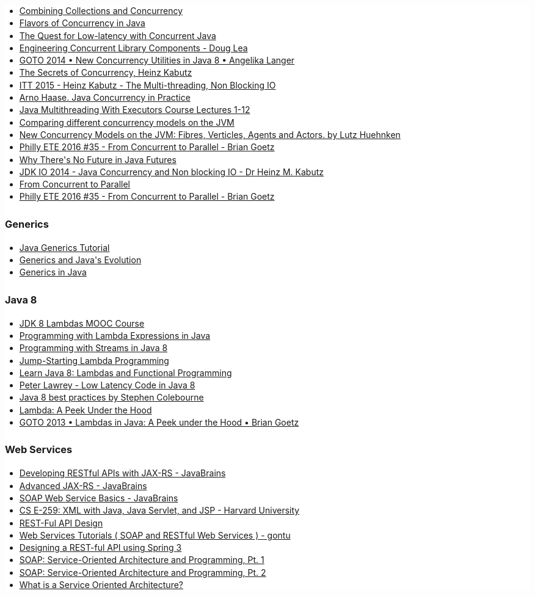   - [Combining Collections and Concurrency](https://www.youtube.com/watch?v=1NeZys7KEvc)
  - [Flavors of Concurrency in Java](https://www.youtube.com/watch?v=UoKebad9UOk)
  - [The Quest for Low-latency with Concurrent Java](https://www.infoq.com/presentations/low-latency-concurrrent-java-8)
  - [Engineering Concurrent Library Components - Doug Lea](https://www.youtube.com/watch?v=sq0MX3fHkro)
  - [GOTO 2014 • New Concurrency Utilities in Java 8 • Angelika Langer](https://www.youtube.com/watch?v=Q_0_1mKTlnY)
  - [The Secrets of Concurrency, Heinz Kabutz](https://www.youtube.com/watch?v=upVBg3oiN_Y)
  - [ITT 2015 - Heinz Kabutz - The Multi-threading, Non Blocking IO](https://www.youtube.com/watch?v=uKc0Gx_lPsg)
  - [Arno Haase. Java Concurrency in Practice](https://www.youtube.com/watch?v=cr7x634xIrE)
  - [Java Multithreading With Executors Course Lectures 1-12](https://www.youtube.com/watch?v=B037zeHUVH8)
  - [Comparing different concurrency models on the JVM](https://www.youtube.com/watch?v=QFB_3uUGzR4)
  - [New Concurrency Models on the JVM: Fibres, Verticles, Agents and Actors. by Lutz Huehnken](https://www.youtube.com/watch?v=EMv_8dxSqdE)
  - [Philly ETE 2016 #35 - From Concurrent to Parallel - Brian Goetz](https://www.youtube.com/watch?v=QicNusGdz4g)
  - [Why There's No Future in Java Futures](https://www.youtube.com/watch?v=L-rKLSdPEMs)
  - [JDK IO 2014 - Java Concurrency and Non blocking IO - Dr Heinz M. Kabutz](https://www.youtube.com/watch?v=vkjNjZiMt4w)
  - [From Concurrent to Parallel](https://www.youtube.com/watch?v=NsDE7E8sIdQ)
  - [Philly ETE 2016 #35 - From Concurrent to Parallel - Brian Goetz](https://www.youtube.com/watch?v=QicNusGdz4g)


### Generics
  - [Java Generics Tutorial](https://www.youtube.com/watch?v=9tHLV0u87G4)
  - [Generics and Java's Evolution](https://www.infoq.com/presentations/java-generics)
  - [Generics in Java](https://www.youtube.com/playlist?list=PLb-2YTj1124ChZ5j3gVjwZ8b69T7WoT4k)

### Java 8
  - [JDK 8 Lambdas MOOC Course](https://www.youtube.com/playlist?list=PLMod1hYiIvSZL1xclvHcsV2dMiminf19x)
  - [Programming with Lambda Expressions in Java](https://www.youtube.com/watch?v=Gsfmfeb2XW8)
  - [Programming with Streams in Java 8](https://www.youtube.com/watch?v=rVfRDLIw_Zw)
  - [Jump-Starting Lambda Programming](https://www.youtube.com/watch?v=bzO5GSujdqI)
  - [Learn Java 8: Lambdas and Functional Programming](https://www.youtube.com/watch?v=zolbIZS4SRQ)
  - [Peter Lawrey - Low Latency Code in Java 8](https://www.youtube.com/watch?v=t49bfPLp0B0)
  - [Java 8 best practices by Stephen Colebourne](https://www.youtube.com/watch?v=wOks4LW6I24)
  - [Lambda: A Peek Under the Hood](https://www.youtube.com/watch?v=f9UvX2xhxa8)
  - [GOTO 2013 • Lambdas in Java: A Peek under the Hood • Brian Goetz](https://www.youtube.com/watch?v=MLksirK9nnE)


### Web Services
  - [Developing RESTful APIs with JAX-RS - JavaBrains](https://www.youtube.com/playlist?list=PLqq-6Pq4lTTZh5U8RbdXq0WaYvZBz2rbn)
  - [Advanced JAX-RS - JavaBrains](https://www.youtube.com/playlist?list=PLqq-6Pq4lTTY40IcG584ynNqibMc1heIa)
  - [SOAP Web Service Basics - JavaBrains](https://www.youtube.com/playlist?list=PLqq-6Pq4lTTZTYpk_1DOowOGWJMIH5T39)
  - [CS E-259: XML with Java, Java Servlet, and JSP - Harvard University](http://www.fas.harvard.edu/~cscie259/lectures/)
  - [REST-Ful API Design](https://www.youtube.com/watch?v=oG2rotiGr90)
  - [Web Services Tutorials ( SOAP and RESTful Web Services ) - gontu](https://www.youtube.com/playlist?list=PLBgMUB7xGcO0m3XXwhHO76E876qIJ8JAd)
  - [Designing a REST-ful API using Spring 3](https://www.youtube.com/watch?v=wylViAqNiRA)
  - [SOAP: Service-Oriented Architecture and Programming, Pt. 1](https://www.youtube.com/watch?v=Bax3XNU-UEA)
  - [SOAP: Service-Oriented Architecture and Programming, Pt. 2](https://www.youtube.com/watch?v=fb-MwesWT6o)
  - [What is a Service Oriented Architecture?](https://www.youtube.com/watch?v=nRayJZmj2oY)